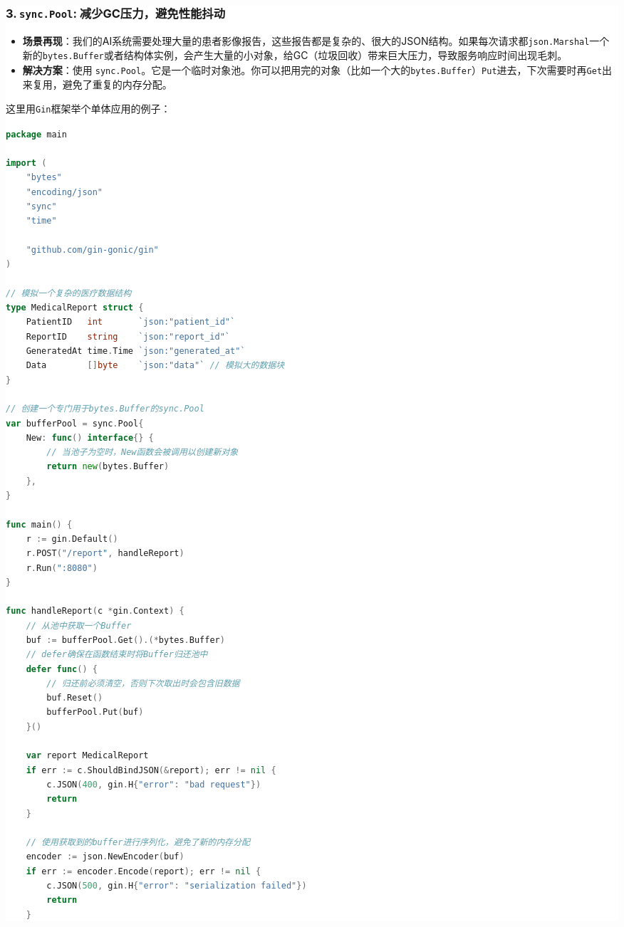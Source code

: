 ### 3. `sync.Pool`: 减少GC压力，避免性能抖动

*   **场景再现**：我们的AI系统需要处理大量的患者影像报告，这些报告都是复杂的、很大的JSON结构。如果每次请求都`json.Marshal`一个新的`bytes.Buffer`或者结构体实例，会产生大量的小对象，给GC（垃圾回收）带来巨大压力，导致服务响应时间出现毛刺。
*   **解决方案**：使用 `sync.Pool`。它是一个临时对象池。你可以把用完的对象（比如一个大的`bytes.Buffer`）`Put`进去，下次需要时再`Get`出来复用，避免了重复的内存分配。

这里用`Gin`框架举个单体应用的例子：
```go
package main

import (
	"bytes"
	"encoding/json"
	"sync"
	"time"

	"github.com/gin-gonic/gin"
)

// 模拟一个复杂的医疗数据结构
type MedicalReport struct {
	PatientID   int       `json:"patient_id"`
	ReportID    string    `json:"report_id"`
	GeneratedAt time.Time `json:"generated_at"`
	Data        []byte    `json:"data"` // 模拟大的数据块
}

// 创建一个专门用于bytes.Buffer的sync.Pool
var bufferPool = sync.Pool{
	New: func() interface{} {
		// 当池子为空时，New函数会被调用以创建新对象
		return new(bytes.Buffer)
	},
}

func main() {
	r := gin.Default()
	r.POST("/report", handleReport)
	r.Run(":8080")
}

func handleReport(c *gin.Context) {
	// 从池中获取一个Buffer
	buf := bufferPool.Get().(*bytes.Buffer)
	// defer确保在函数结束时将Buffer归还池中
	defer func() {
		// 归还前必须清空，否则下次取出时会包含旧数据
		buf.Reset()
		bufferPool.Put(buf)
	}()

	var report MedicalReport
	if err := c.ShouldBindJSON(&report); err != nil {
		c.JSON(400, gin.H{"error": "bad request"})
		return
	}

	// 使用获取到的buffer进行序列化，避免了新的内存分配
	encoder := json.NewEncoder(buf)
	if err := encoder.Encode(report); err != nil {
		c.JSON(500, gin.H{"error": "serialization failed"})
		return
	}
```